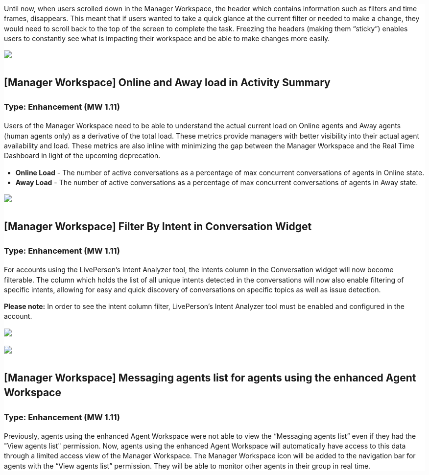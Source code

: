 Until now, when users scrolled down in the Manager Workspace, the header which contains information such as filters and time frames, disappears. This meant that if users wanted to take a quick glance at the current filter or needed to make a change, they  would need to scroll back to the top of the screen to complete the task. Freezing the headers (making them “sticky”) enables users to constantly see what is impacting their workspace and be able to make changes more easily. 

![](//ce-sr.s3.eu-west-1.amazonaws.com/knowledge/img/week-of-february-1st-4.png)

## [Manager Workspace] Online and Away load in Activity Summary
### Type: Enhancement (MW 1.11)

Users of the Manager Workspace need to be able to understand the actual current load on Online agents and Away agents (human agents only) as a derivative of the total load. These metrics provide managers with better visibility into their actual agent availability and load. These metrics are also inline with minimizing the gap between the Manager Workspace and the Real Time Dashboard in light of the upcoming deprecation.
* **Online Load** - The number of active conversations as a percentage of max concurrent conversations of agents in Online state.
* **Away Load** - The number of active conversations as a percentage of max concurrent conversations of agents in Away state.

![](//ce-sr.s3.eu-west-1.amazonaws.com/knowledge/img/week-of-february-1st-5.png)

## [Manager Workspace] Filter By Intent in Conversation Widget
### Type: Enhancement (MW 1.11)

For accounts using the LivePerson’s Intent Analyzer tool, the Intents column in the Conversation widget will now become filterable. The column which holds the list of all unique intents detected in the conversations will now also enable filtering of specific intents, allowing for easy and quick discovery of conversations on specific topics as well as issue detection.

**Please note:** In order to see the intent column filter, LivePerson’s Intent Analyzer tool must be enabled and configured in the account.

![](//ce-sr.s3.eu-west-1.amazonaws.com/knowledge/img/week-of-february-1st-6.png)

![](//ce-sr.s3.eu-west-1.amazonaws.com/knowledge/img/week-of-february-1st-7.png)

## [Manager Workspace] Messaging agents list for agents using the enhanced Agent Workspace 
### Type: Enhancement (MW 1.11)

Previously, agents using the enhanced Agent Workspace were not able to view the “Messaging agents list” even if they had the "View agents list" permission. Now, agents using the enhanced Agent Workspace will automatically have access to this data through a limited access view of the Manager Workspace. The Manager Workspace icon will be added to the navigation bar for agents with the “View agents list” permission. They will be able to monitor other agents in their group in real time.
